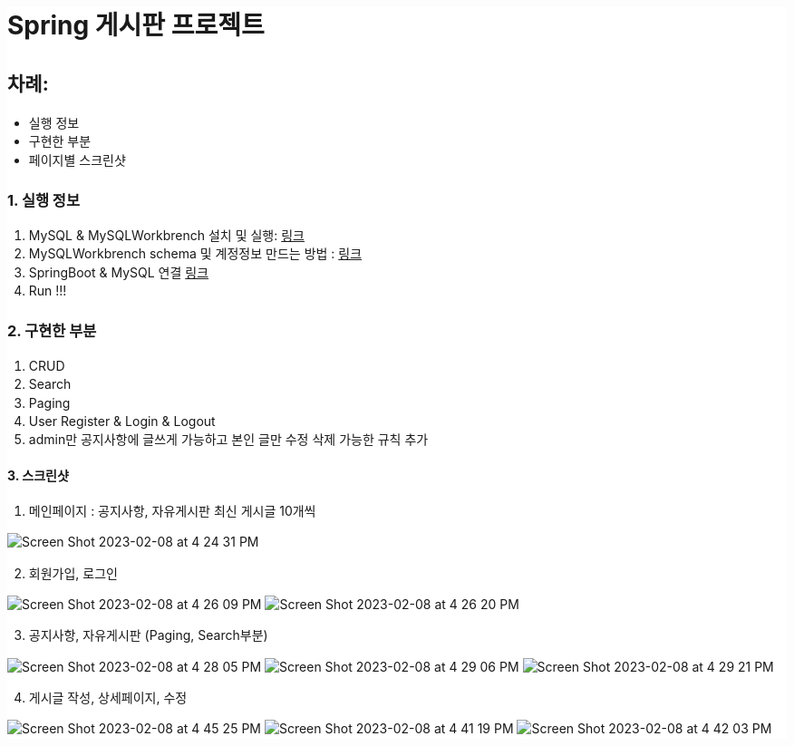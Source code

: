 # Spring 게시판 프로젝트

## 차례: 
* 실행 정보
* 구현한 부분
* 페이지별 스크린샷 

### 1. 실행 정보 

1) MySQL & MySQLWorkbrench 설치 및 실행: [링크](https://velog.io/@kms9887/mysql-%EB%8B%A4%EC%9A%B4%EB%A1%9C%EB%93%9C-workbench)
2) MySQLWorkbrench schema 및 계정정보 만드는 방법 : [링크](https://goddaehee.tistory.com/278)
3) SpringBoot & MySQL 연결 [링크](https://victorydntmd.tistory.com/321)
4) Run !!!

### 2. 구현한 부분

1) CRUD
2) Search
3) Paging
4) User Register & Login & Logout
5) admin만 공지사항에 글쓰게 가능하고 본인 글만 수정 삭제 가능한 규칙 추가

#### 3. 스크린샷

1. 메인페이지 : 공지사항, 자유게시판 최신 게시글 10개씩
<img width="1666" alt="Screen Shot 2023-02-08 at 4 24 31 PM" src="https://user-images.githubusercontent.com/4710854/217464762-ce4f10ce-5924-476c-a067-9afa0b8c1f63.png">

2. 회원가입, 로그인
<img width="1529" alt="Screen Shot 2023-02-08 at 4 26 09 PM" src="https://user-images.githubusercontent.com/4710854/217464876-1986eb04-2a34-4cbc-9ff7-9523ab2aa0b8.png">
<img width="1608" alt="Screen Shot 2023-02-08 at 4 26 20 PM" src="https://user-images.githubusercontent.com/4710854/217465049-36d3cfa7-09c1-4084-9fd3-12d83d46d7e4.png">

3. 공지사항, 자유게시판 (Paging, Search부분)
<img width="1530" alt="Screen Shot 2023-02-08 at 4 28 05 PM" src="https://user-images.githubusercontent.com/4710854/217465089-c312a701-ef2d-4753-be69-104ba4d458ce.png">
<img width="1368" alt="Screen Shot 2023-02-08 at 4 29 06 PM" src="https://user-images.githubusercontent.com/4710854/217465119-ac82438d-b46f-42de-9fe7-691e0093fdca.png">
<img width="1396" alt="Screen Shot 2023-02-08 at 4 29 21 PM" src="https://user-images.githubusercontent.com/4710854/217465140-32ca7a32-51c9-4ede-b92b-df22c22a14ff.png">

4. 게시글 작성, 상세페이지, 수정
<img width="1408" alt="Screen Shot 2023-02-08 at 4 45 25 PM" src="https://user-images.githubusercontent.com/4710854/217466294-2d95f182-cb7f-4356-9c01-612ff000c1bc.png">
<img width="1349" alt="Screen Shot 2023-02-08 at 4 41 19 PM" src="https://user-images.githubusercontent.com/4710854/217465733-5864f6f2-1ad5-48d8-9aeb-be661d1ed7f1.png">
<img width="1420" alt="Screen Shot 2023-02-08 at 4 42 03 PM" src="https://user-images.githubusercontent.com/4710854/217466453-c50cbf57-0ca9-46c9-87b4-061f6eca7643.png">



